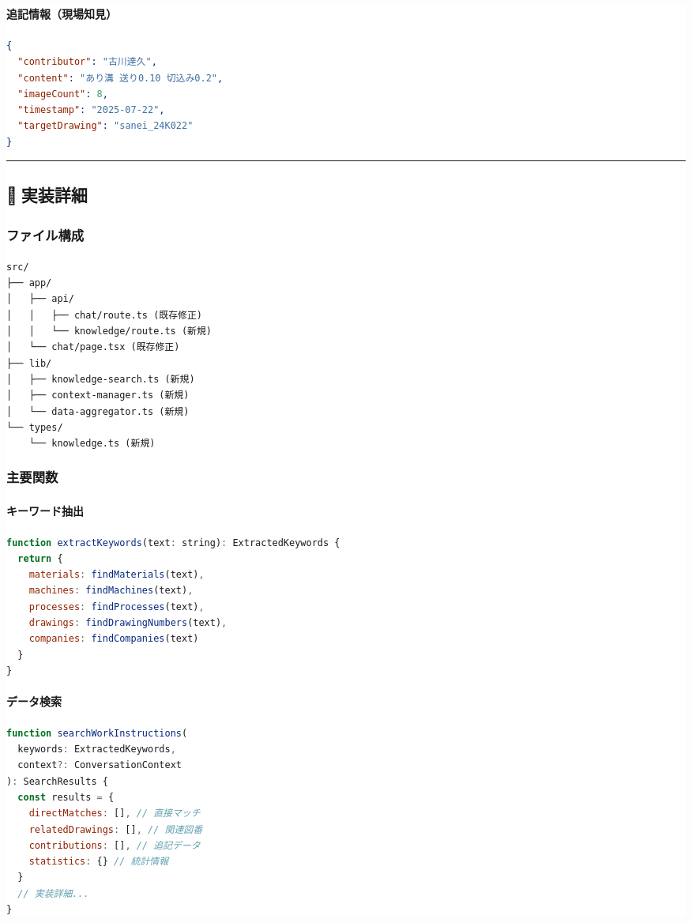 #### 追記情報（現場知見）
```json
{
  "contributor": "古川達久",
  "content": "あり溝 送り0.10 切込み0.2",
  "imageCount": 8,
  "timestamp": "2025-07-22",
  "targetDrawing": "sanei_24K022"
}
```

---

## 🔧 実装詳細

### ファイル構成
```
src/
├── app/
│   ├── api/
│   │   ├── chat/route.ts (既存修正)
│   │   └── knowledge/route.ts (新規)
│   └── chat/page.tsx (既存修正)
├── lib/
│   ├── knowledge-search.ts (新規)
│   ├── context-manager.ts (新規)
│   └── data-aggregator.ts (新規)
└── types/
    └── knowledge.ts (新規)
```

### 主要関数

#### キーワード抽出
```javascript
function extractKeywords(text: string): ExtractedKeywords {
  return {
    materials: findMaterials(text),
    machines: findMachines(text), 
    processes: findProcesses(text),
    drawings: findDrawingNumbers(text),
    companies: findCompanies(text)
  }
}
```

#### データ検索
```javascript  
function searchWorkInstructions(
  keywords: ExtractedKeywords,
  context?: ConversationContext
): SearchResults {
  const results = {
    directMatches: [], // 直接マッチ
    relatedDrawings: [], // 関連図番
    contributions: [], // 追記データ
    statistics: {} // 統計情報
  }
  // 実装詳細...
}
```
